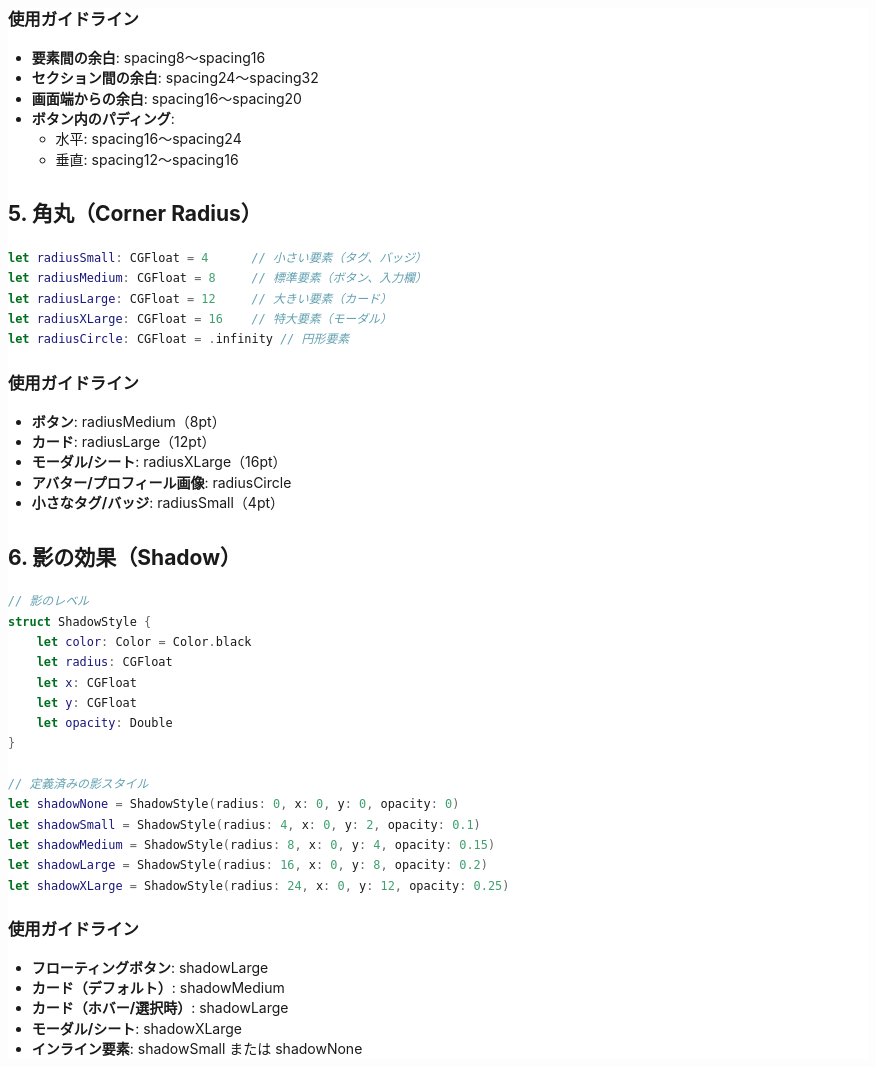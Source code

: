 ### 使用ガイドライン
- **要素間の余白**: spacing8〜spacing16
- **セクション間の余白**: spacing24〜spacing32
- **画面端からの余白**: spacing16〜spacing20
- **ボタン内のパディング**: 
  - 水平: spacing16〜spacing24
  - 垂直: spacing12〜spacing16

## 5. 角丸（Corner Radius）

```swift
let radiusSmall: CGFloat = 4      // 小さい要素（タグ、バッジ）
let radiusMedium: CGFloat = 8     // 標準要素（ボタン、入力欄）
let radiusLarge: CGFloat = 12     // 大きい要素（カード）
let radiusXLarge: CGFloat = 16    // 特大要素（モーダル）
let radiusCircle: CGFloat = .infinity // 円形要素
```

### 使用ガイドライン
- **ボタン**: radiusMedium（8pt）
- **カード**: radiusLarge（12pt）
- **モーダル/シート**: radiusXLarge（16pt）
- **アバター/プロフィール画像**: radiusCircle
- **小さなタグ/バッジ**: radiusSmall（4pt）

## 6. 影の効果（Shadow）

```swift
// 影のレベル
struct ShadowStyle {
    let color: Color = Color.black
    let radius: CGFloat
    let x: CGFloat
    let y: CGFloat
    let opacity: Double
}

// 定義済みの影スタイル
let shadowNone = ShadowStyle(radius: 0, x: 0, y: 0, opacity: 0)
let shadowSmall = ShadowStyle(radius: 4, x: 0, y: 2, opacity: 0.1)
let shadowMedium = ShadowStyle(radius: 8, x: 0, y: 4, opacity: 0.15)
let shadowLarge = ShadowStyle(radius: 16, x: 0, y: 8, opacity: 0.2)
let shadowXLarge = ShadowStyle(radius: 24, x: 0, y: 12, opacity: 0.25)
```

### 使用ガイドライン
- **フローティングボタン**: shadowLarge
- **カード（デフォルト）**: shadowMedium
- **カード（ホバー/選択時）**: shadowLarge
- **モーダル/シート**: shadowXLarge
- **インライン要素**: shadowSmall または shadowNone

